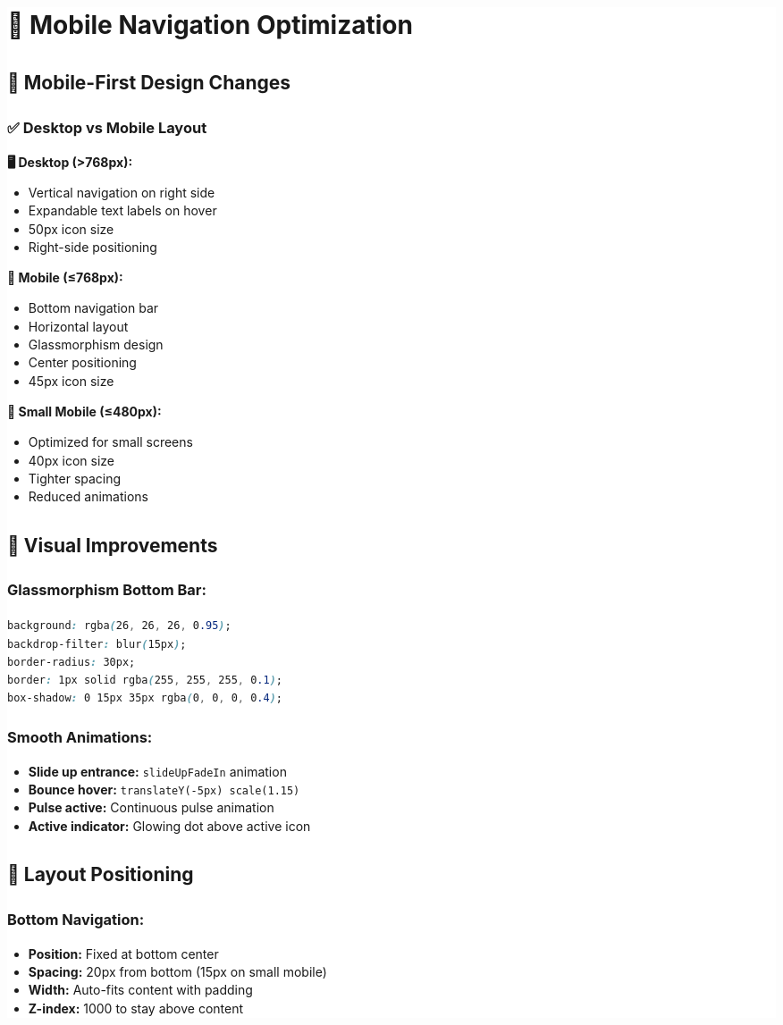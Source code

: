 # 📱 Mobile Navigation Optimization

## 🎯 **Mobile-First Design Changes**

### ✅ **Desktop vs Mobile Layout**

**🖥️ Desktop (>768px):**
- Vertical navigation on right side
- Expandable text labels on hover
- 50px icon size
- Right-side positioning

**📱 Mobile (≤768px):**
- Bottom navigation bar
- Horizontal layout
- Glassmorphism design
- Center positioning
- 45px icon size

**📱 Small Mobile (≤480px):**
- Optimized for small screens
- 40px icon size
- Tighter spacing
- Reduced animations

## 🎨 **Visual Improvements**

### **Glassmorphism Bottom Bar:**
```css
background: rgba(26, 26, 26, 0.95);
backdrop-filter: blur(15px);
border-radius: 30px;
border: 1px solid rgba(255, 255, 255, 0.1);
box-shadow: 0 15px 35px rgba(0, 0, 0, 0.4);
```

### **Smooth Animations:**
- **Slide up entrance:** `slideUpFadeIn` animation
- **Bounce hover:** `translateY(-5px) scale(1.15)`
- **Pulse active:** Continuous pulse animation
- **Active indicator:** Glowing dot above active icon

## 📐 **Layout Positioning**

### **Bottom Navigation:**
- **Position:** Fixed at bottom center
- **Spacing:** 20px from bottom (15px on small mobile)
- **Width:** Auto-fits content with padding
- **Z-index:** 1000 to stay above content
